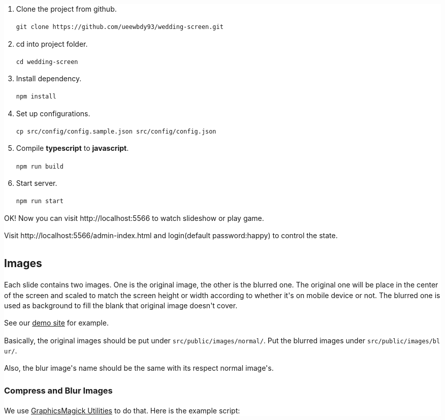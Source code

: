 1. Clone the project from github.

    ```
    git clone https://github.com/ueewbdy93/wedding-screen.git
    ```

2. cd into project folder.

    ```
    cd wedding-screen
    ```

3. Install dependency.

    ```
    npm install
    ```

4. Set up configurations.

    ```
    cp src/config/config.sample.json src/config/config.json
    ```

5. Compile **typescript** to **javascript**.

    ```
    npm run build
    ```

6. Start server.

    ```
    npm run start
    ```

OK! Now you can visit http://localhost:5566 to watch slideshow or play game.

Visit http://localhost:5566/admin-index.html and login(default password:happy) to control the state.

## Images

Each slide contains two images. One is the original image, the other is the blurred one.
The original one will be place in the center of the screen and scaled to match the screen height or width according to whether it's on mobile device or not.
The blurred one is used as background to fill the blank that original image doesn't cover.

See our [demo site](http://wedding-screen.herokuapp.com/) for example.

Basically, the original images should be put under `src/public/images/normal/`.
Put the blurred images under `src/public/images/blur/`.

Also, the blur image's name should be the same with its respect normal image's.

### Compress and Blur Images

We use [GraphicsMagick Utilities](http://www.graphicsmagick.org/utilities.html) to do that.
Here is the example script:
